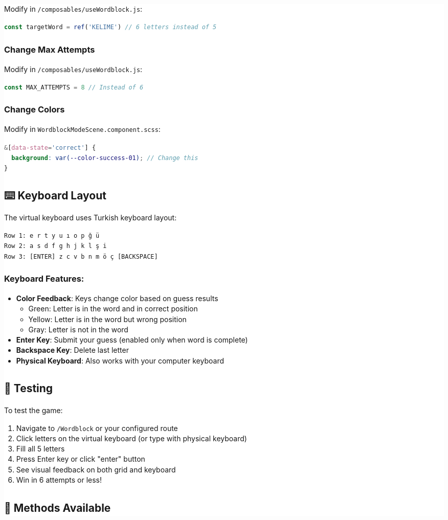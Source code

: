 Modify in `/composables/useWordblock.js`:

```javascript
const targetWord = ref('KELIME') // 6 letters instead of 5
```

### Change Max Attempts

Modify in `/composables/useWordblock.js`:

```javascript
const MAX_ATTEMPTS = 8 // Instead of 6
```

### Change Colors

Modify in `WordblockModeScene.component.scss`:

```scss
&[data-state='correct'] {
  background: var(--color-success-01); // Change this
}
```

## ⌨️ Keyboard Layout

The virtual keyboard uses Turkish keyboard layout:

```
Row 1: e r t y u ı o p ğ ü
Row 2: a s d f g h j k l ş i
Row 3: [ENTER] z c v b n m ö ç [BACKSPACE]
```

### Keyboard Features:

- **Color Feedback**: Keys change color based on guess results
  - Green: Letter is in the word and in correct position
  - Yellow: Letter is in the word but wrong position
  - Gray: Letter is not in the word
- **Enter Key**: Submit your guess (enabled only when word is complete)
- **Backspace Key**: Delete last letter
- **Physical Keyboard**: Also works with your computer keyboard

## 🧪 Testing

To test the game:

1. Navigate to `/Wordblock` or your configured route
2. Click letters on the virtual keyboard (or type with physical keyboard)
3. Fill all 5 letters
4. Press Enter key or click "enter" button
5. See visual feedback on both grid and keyboard
6. Win in 6 attempts or less!

## 🔄 Methods Available
